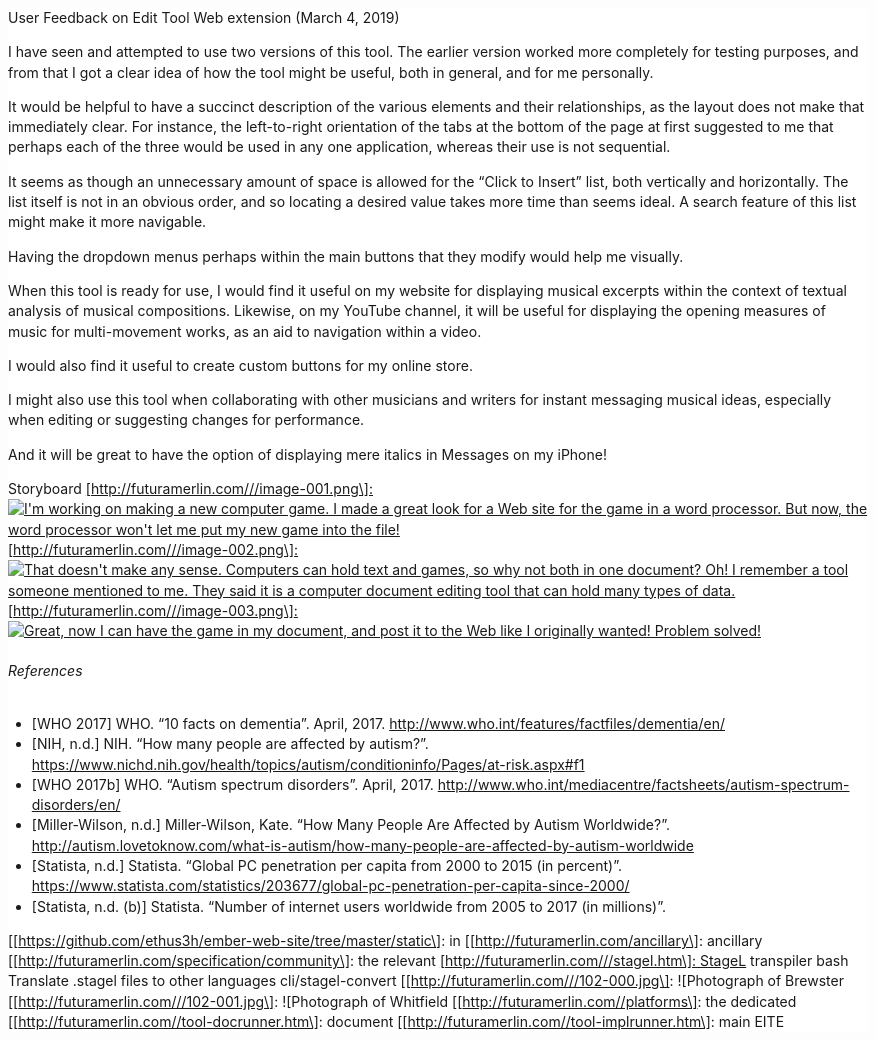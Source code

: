 User Feedback on Edit Tool Web extension (March 4, 2019)

I have seen and attempted to use two versions of this tool. The earlier
version worked more completely for testing purposes, and from that I got
a clear idea of how the tool might be useful, both in general, and for
me personally.

It would be helpful to have a succinct description of the various
elements and their relationships, as the layout does not make that
immediately clear. For instance, the left-to-right orientation of the
tabs at the bottom of the page at first suggested to me that perhaps
each of the three would be used in any one application, whereas their
use is not sequential.

It seems as though an unnecessary amount of space is allowed for the
“Click to Insert” list, both vertically and horizontally. The list
itself is not in an obvious order, and so locating a desired value takes
more time than seems ideal. A search feature of this list might make it
more navigable.

Having the dropdown menus perhaps within the main buttons that they
modify would help me visually.

When this tool is ready for use, I would find it useful on my website
for displaying musical excerpts within the context of textual analysis
of musical compositions. Likewise, on my YouTube channel, it will be
useful for displaying the opening measures of music for multi-movement
works, as an aid to navigation within a video.

I would also find it useful to create custom buttons for my online
store.

I might also use this tool when collaborating with other musicians and
writers for instant messaging musical ideas, especially when editing or
suggesting changes for performance.

And it will be great to have the option of displaying mere italics in
Messages on my iPhone!

Storyboard [\[http://futuramerlin.com///image-001.png\]: ![I'm working
on making a new computer game. I made a great look for a Web site for
the game in a word processor. But now, the word processor won't let me
put my new game into the
file!](image-001.png)](http://futuramerlin.com///image-001.png)
[\[http://futuramerlin.com///image-002.png\]: ![That doesn't make any
sense. Computers can hold text and games, so why not both in one
document? Oh! I remember a tool someone mentioned to me. They said it is
a computer document editing tool that can hold many types of
data.](image-002.png)](http://futuramerlin.com///image-002.png)
[\[http://futuramerlin.com///image-003.png\]: ![Great, now I can have
the game in my document, and post it to the Web like I originally
wanted! Problem
solved!](image-003.png)](http://futuramerlin.com///image-003.png)

###### References

-   \[WHO 2017\] WHO. “10 facts on dementia”. April, 2017.
    <http://www.who.int/features/factfiles/dementia/en/>
-   \[NIH, n.d.\] NIH. “How many people are affected by autism?”.
    <https://www.nichd.nih.gov/health/topics/autism/conditioninfo/Pages/at-risk.aspx#f1>
-   \[WHO 2017b\] WHO. “Autism spectrum disorders”. April, 2017.
    <http://www.who.int/mediacentre/factsheets/autism-spectrum-disorders/en/>
-   \[Miller-Wilson, n.d.\] Miller-Wilson, Kate. “How Many People Are
    Affected by Autism Worldwide?”.
    <http://autism.lovetoknow.com/what-is-autism/how-many-people-are-affected-by-autism-worldwide>
-   \[Statista, n.d.\] Statista. “Global PC penetration per capita from
    2000 to 2015 (in percent)”.
    <https://www.statista.com/statistics/203677/global-pc-penetration-per-capita-since-2000/>
-   \[Statista, n.d. (b)\] Statista. “Number of internet users worldwide
    from 2005 to 2017 (in millions)”.

[\[https://github.com/ethus3h/ember-web-site/tree/master/static\]: in
[\[http://futuramerlin.com/ancillary\]: ancillary
[\[http://futuramerlin.com/specification/community\]: the relevant
  [\[http://futuramerlin.com///stagel.htm\]: StageL](http://futuramerlin.com///stagel.htm) transpiler                                                                                                                                                                    bash                                                                                                                                                     Translate .stagel files to other languages                                                                                                                                                                                                                                                                                                                                                                                                                                                                                                                                                                                                                                                                                                                                                                                                      cli/stagel-convert
[\[http://futuramerlin.com///102-000.jpg\]: ![Photograph of Brewster
[\[http://futuramerlin.com///102-001.jpg\]: ![Photograph of Whitfield
[\[http://futuramerlin.com//platforms\]: the dedicated
[\[http://futuramerlin.com//tool-docrunner.htm\]: document
[\[http://futuramerlin.com//tool-implrunner.htm\]: main EITE
